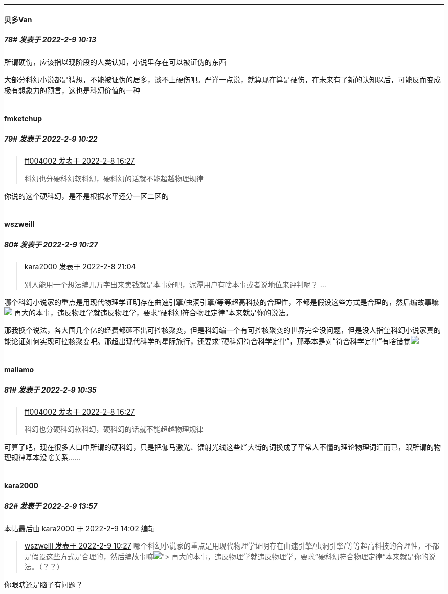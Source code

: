 *****

####  贝多Van  
##### 78#       发表于 2022-2-9 10:13

所谓硬伤，应该指以现阶段的人类认知，小说里存在可以被证伪的东西

大部分科幻小说都是猜想，不能被证伪的居多，谈不上硬伤吧。严谨一点说，就算现在算是硬伤，在未来有了新的认知以后，可能反而变成极有想象力的预言，这也是科幻价值的一种

*****

####  fmketchup  
##### 79#       发表于 2022-2-9 10:22

<blockquote><a href="httphttps://bbs.saraba1st.com/2b/forum.php?mod=redirect&amp;goto=findpost&amp;pid=54593227&amp;ptid=2051396" target="_blank">ff004002 发表于 2022-2-8 16:27</a>

科幻也分硬科幻软科幻，硬科幻的话就不能超越物理规律</blockquote>
你说的这个硬科幻，是不是根据水平还分一区二区的



*****

####  wszweill  
##### 80#       发表于 2022-2-9 10:27

<blockquote><a href="httphttps://bbs.saraba1st.com/2b/forum.php?mod=redirect&amp;goto=findpost&amp;pid=54601094&amp;ptid=2051396" target="_blank">kara2000 发表于 2022-2-8 21:04</a>

别人能用一个想法编几万字出来卖钱就是本事好吧，泥潭用户有啥本事或者说地位来评判呢？ ...</blockquote>
哪个科幻小说家的重点是用现代物理学证明存在曲速引擎/虫洞引擎/等等超高科技的合理性，不都是假设这些方式是合理的，然后编故事嘛<img src="https://static.saraba1st.com/image/smiley/face2017/067.png" referrerpolicy="no-referrer"> 再大的本事，违反物理学就违反物理学，要求“硬科幻符合物理定律”本来就是你的说法。

那我换个说法，各大国几个亿的经费都砸不出可控核聚变，但是科幻编一个有可控核聚变的世界完全没问题，但是没人指望科幻小说家真的能论证如何实现可控核聚变吧。那超出现代科学的星际旅行，还要求“硬科幻符合科学定律”，那基本是对“符合科学定律”有啥错觉<img src="https://static.saraba1st.com/image/smiley/face2017/066.png" referrerpolicy="no-referrer">

*****

####  maliamo  
##### 81#       发表于 2022-2-9 10:35

<blockquote><a href="httphttps://bbs.saraba1st.com/2b/forum.php?mod=redirect&amp;goto=findpost&amp;pid=54593227&amp;ptid=2051396" target="_blank">ff004002 发表于 2022-2-8 16:27</a>

科幻也分硬科幻软科幻，硬科幻的话就不能超越物理规律</blockquote>
可算了吧，现在很多人口中所谓的硬科幻，只是把伽马激光、镭射光线这些烂大街的词换成了平常人不懂的理论物理词汇而已，跟所谓的物理规律基本没啥关系……



*****

####  kara2000  
##### 82#       发表于 2022-2-9 13:57

 本帖最后由 kara2000 于 2022-2-9 14:02 编辑 
<blockquote><a href="httphttps://bbs.saraba1st.com/2b/forum.php?mod=redirect&amp;goto=findpost&amp;pid=54601366&amp;ptid=2051396" target="_blank">wszweill 发表于 2022-2-9 10:27</a>
哪个科幻小说家的重点是用现代物理学证明存在曲速引擎/虫洞引擎/等等超高科技的合理性，不都是假设这些方式是合理的，然后编故事嘛<img src="https://static.saraba1st.com/image/smiley/face2017/067.png" referrerpolicy="no-referrer">"> 再大的本事，违反物理学就违反物理学，要求“硬科幻符合物理定律”本来就是你的说法。（？？）</blockquote>
你眼瞎还是脑子有问题？
